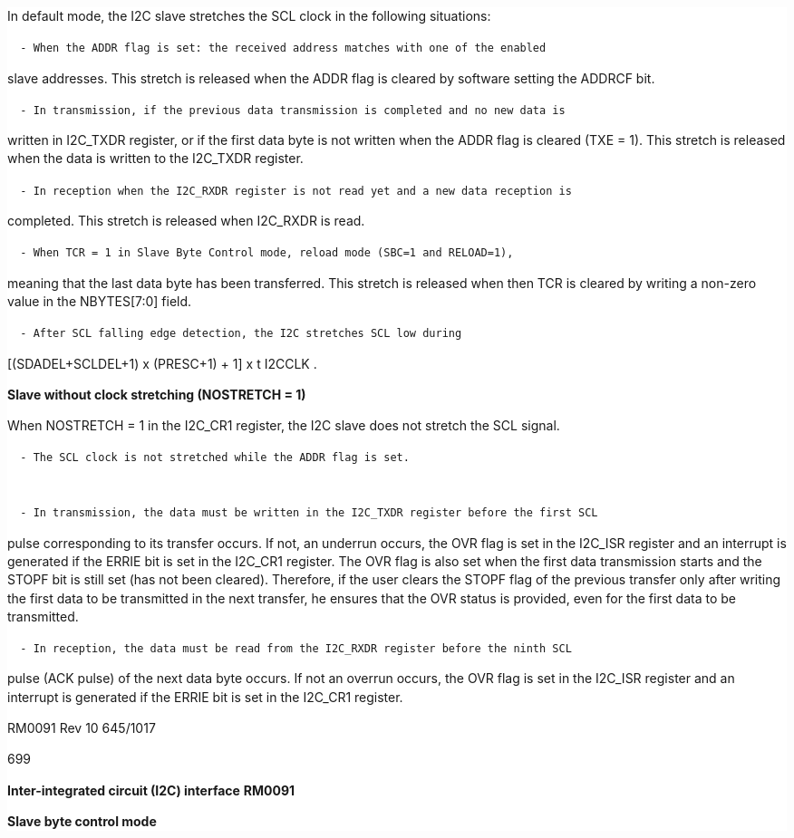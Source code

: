 In default mode, the I2C slave stretches the SCL clock in the following situations:


      - When the ADDR flag is set: the received address matches with one of the enabled
slave addresses. This stretch is released when the ADDR flag is cleared by software
setting the ADDRCF bit.


      - In transmission, if the previous data transmission is completed and no new data is
written in I2C_TXDR register, or if the first data byte is not written when the ADDR flag
is cleared (TXE = 1). This stretch is released when the data is written to the I2C_TXDR
register.


      - In reception when the I2C_RXDR register is not read yet and a new data reception is
completed. This stretch is released when I2C_RXDR is read.


      - When TCR = 1 in Slave Byte Control mode, reload mode (SBC=1 and RELOAD=1),
meaning that the last data byte has been transferred. This stretch is released when
then TCR is cleared by writing a non-zero value in the NBYTES[7:0] field.


      - After SCL falling edge detection, the I2C stretches SCL low during

[(SDADEL+SCLDEL+1) x (PRESC+1) + 1] x t I2CCLK .


**Slave without clock stretching (NOSTRETCH = 1)**


When NOSTRETCH = 1 in the I2C_CR1 register, the I2C slave does not stretch the SCL
signal.


      - The SCL clock is not stretched while the ADDR flag is set.


      - In transmission, the data must be written in the I2C_TXDR register before the first SCL
pulse corresponding to its transfer occurs. If not, an underrun occurs, the OVR flag is
set in the I2C_ISR register and an interrupt is generated if the ERRIE bit is set in the
I2C_CR1 register. The OVR flag is also set when the first data transmission starts and
the STOPF bit is still set (has not been cleared). Therefore, if the user clears the
STOPF flag of the previous transfer only after writing the first data to be transmitted in
the next transfer, he ensures that the OVR status is provided, even for the first data to
be transmitted.


      - In reception, the data must be read from the I2C_RXDR register before the ninth SCL
pulse (ACK pulse) of the next data byte occurs. If not an overrun occurs, the OVR flag
is set in the I2C_ISR register and an interrupt is generated if the ERRIE bit is set in the
I2C_CR1 register.


RM0091 Rev 10 645/1017



699


**Inter-integrated circuit (I2C) interface** **RM0091**


**Slave byte control mode**
